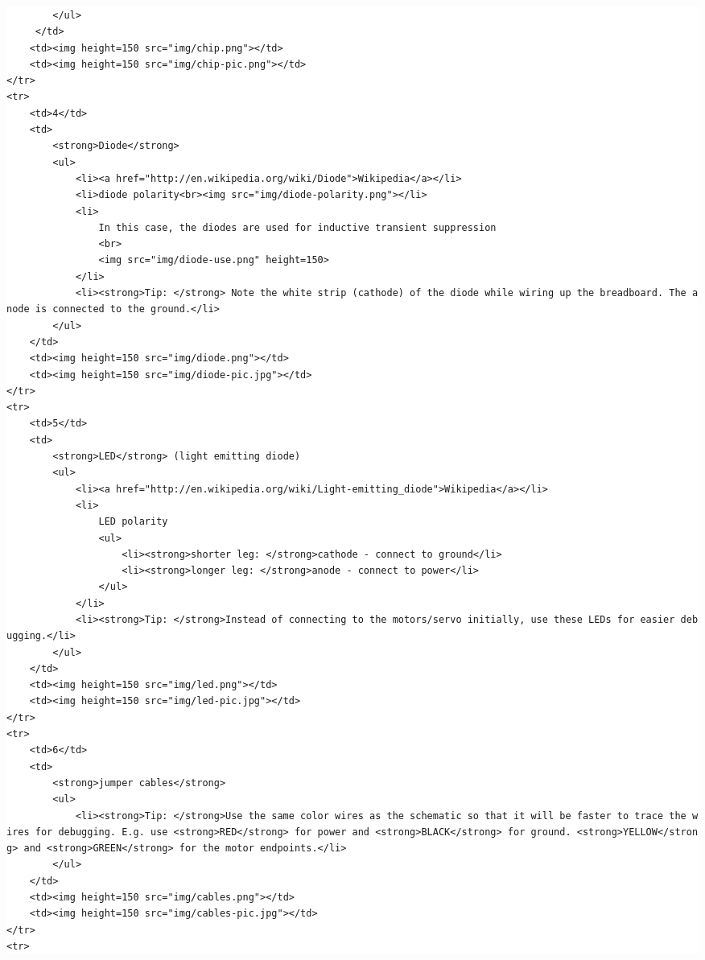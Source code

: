 		 	</ul>
		 </td>
		<td><img height=150 src="img/chip.png"></td>
		<td><img height=150 src="img/chip-pic.png"></td>
	</tr>
	<tr>
		<td>4</td>
		<td>
			<strong>Diode</strong>
			<ul>
				<li><a href="http://en.wikipedia.org/wiki/Diode">Wikipedia</a></li>
				<li>diode polarity<br><img src="img/diode-polarity.png"></li>
				<li>
					In this case, the diodes are used for inductive transient suppression
					<br>
					<img src="img/diode-use.png" height=150>
				</li>
				<li><strong>Tip: </strong> Note the white strip (cathode) of the diode while wiring up the breadboard. The anode is connected to the ground.</li>
			</ul>
		</td>
		<td><img height=150 src="img/diode.png"></td>
		<td><img height=150 src="img/diode-pic.jpg"></td>
	</tr>
	<tr>
		<td>5</td>
		<td>
			<strong>LED</strong> (light emitting diode)
			<ul>
				<li><a href="http://en.wikipedia.org/wiki/Light-emitting_diode">Wikipedia</a></li>
				<li>
					LED polarity
					<ul>
						<li><strong>shorter leg: </strong>cathode - connect to ground</li>
						<li><strong>longer leg: </strong>anode - connect to power</li>
					</ul>
				</li>
				<li><strong>Tip: </strong>Instead of connecting to the motors/servo initially, use these LEDs for easier debugging.</li>
			</ul>
		</td>
		<td><img height=150 src="img/led.png"></td>
		<td><img height=150 src="img/led-pic.jpg"></td>
	</tr>
	<tr>
		<td>6</td>
		<td>
			<strong>jumper cables</strong>
			<ul>
				<li><strong>Tip: </strong>Use the same color wires as the schematic so that it will be faster to trace the wires for debugging. E.g. use <strong>RED</strong> for power and <strong>BLACK</strong> for ground. <strong>YELLOW</strong> and <strong>GREEN</strong> for the motor endpoints.</li>
			</ul>
		</td>
		<td><img height=150 src="img/cables.png"></td>
		<td><img height=150 src="img/cables-pic.jpg"></td>
	</tr>
	<tr>